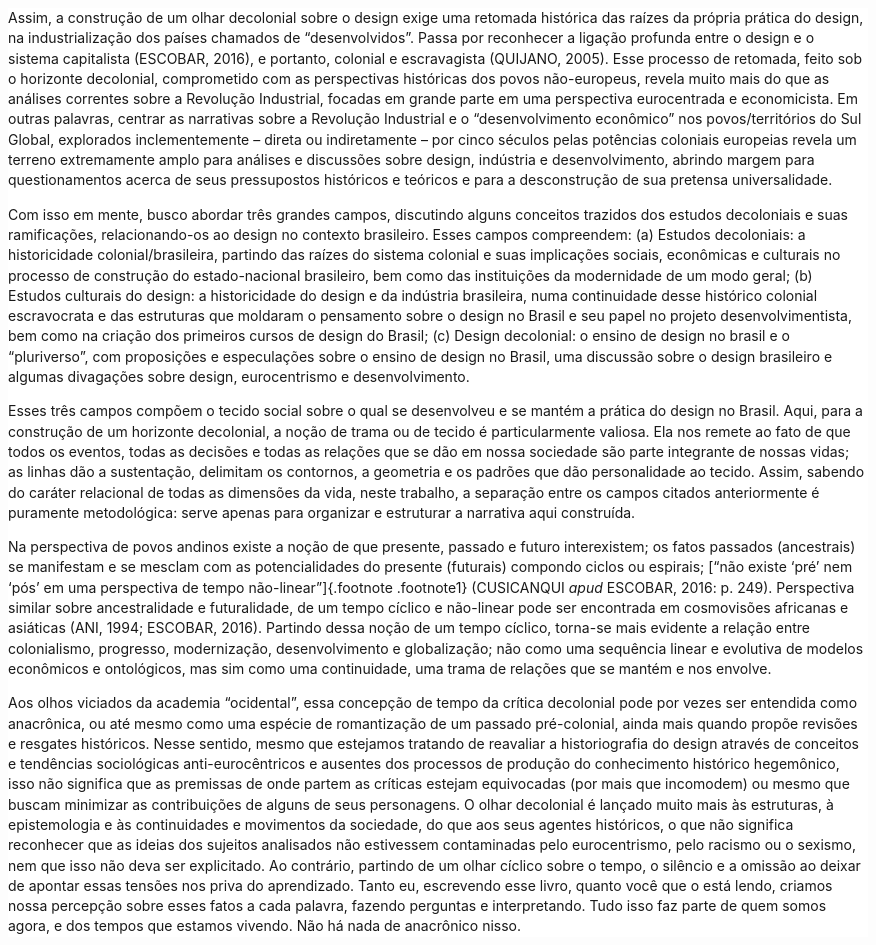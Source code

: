 Assim, a construção de um olhar decolonial sobre o design exige uma retomada histórica das raízes da própria prática do design, na industrialização dos países chamados de “desenvolvidos”. Passa por reconhecer a ligação profunda entre o design e o sistema capitalista (ESCOBAR, 2016), e portanto, colonial e escravagista (QUIJANO, 2005). Esse processo de retomada, feito sob o horizonte decolonial, comprometido com as perspectivas históricas dos povos não-europeus, revela muito mais do que as análises correntes sobre a Revolução Industrial, focadas em grande parte em uma perspectiva eurocentrada e economicista. Em outras palavras, centrar as narrativas sobre a Revolução Industrial e o “desenvolvimento econômico” nos povos/territórios do Sul Global, explorados inclementemente – direta ou indiretamente – por cinco séculos pelas potências coloniais europeias revela um terreno extremamente amplo para análises e discussões sobre design, indústria e desenvolvimento, abrindo margem para questionamentos acerca de seus pressupostos históricos e teóricos e para a desconstrução de sua pretensa universalidade.

Com isso em mente, busco abordar três grandes campos, discutindo alguns conceitos trazidos dos estudos decoloniais e suas ramificações, relacionando-os ao design no contexto brasileiro. Esses campos compreendem: (a) Estudos decoloniais: a historicidade colonial/brasileira, partindo das raízes do sistema colonial e suas implicações sociais, econômicas e culturais no processo de construção do estado-nacional brasileiro, bem como das instituições da modernidade de um modo geral; (b) Estudos culturais do design: a historicidade do design e da indústria brasileira, numa continuidade desse histórico colonial escravocrata e das estruturas que moldaram o pensamento sobre o design no Brasil e seu papel no projeto desenvolvimentista, bem como na criação dos primeiros cursos de design do Brasil; (c) Design decolonial: o ensino de design no brasil e o “pluriverso”, com proposições e especulações sobre o ensino de design no Brasil, uma discussão sobre o design brasileiro e algumas divagações sobre design, eurocentrismo e desenvolvimento.

Esses três campos compõem o tecido social sobre o qual se desenvolveu e se mantém a prática do design no Brasil. Aqui, para a construção de um horizonte decolonial, a noção de trama ou de tecido é particularmente valiosa. Ela nos remete ao fato de que todos os eventos, todas as decisões e todas as relações que se dão em nossa sociedade são parte integrante de nossas vidas; as linhas dão a sustentação, delimitam os contornos, a geometria e os padrões que dão personalidade ao tecido. Assim, sabendo do caráter relacional de todas as dimensões da vida, neste trabalho, a separação entre os campos citados anteriormente é puramente metodológica: serve apenas para organizar e estruturar a narrativa aqui construída.

Na perspectiva de povos andinos existe a noção de que presente, passado e futuro interexistem; os fatos passados (ancestrais) se manifestam e se mesclam com as potencialidades do presente (futurais) compondo ciclos ou espirais; [“não existe ‘pré’ nem ‘pós’ em uma perspectiva de tempo não-linear”]{.footnote .footnote1} (CUSICANQUI _apud_ ESCOBAR, 2016: p. 249). Perspectiva similar sobre ancestralidade e futuralidade, de um tempo cíclico e não-linear pode ser encontrada em cosmovisões africanas e asiáticas (ANI, 1994; ESCOBAR, 2016). Partindo dessa noção de um tempo cíclico, torna-se mais evidente a relação entre colonialismo, progresso, modernização, desenvolvimento e globalização; não como uma sequência linear e evolutiva de modelos econômicos e ontológicos, mas sim como uma continuidade, uma trama de relações que se mantém e nos envolve.

Aos olhos viciados da academia “ocidental”, essa concepção de tempo da crítica decolonial pode por vezes ser entendida como anacrônica, ou até mesmo como uma espécie de romantização de um passado pré-colonial, ainda mais quando propõe revisões e resgates históricos. Nesse sentido, mesmo que estejamos tratando de reavaliar a historiografia do design através de conceitos e tendências sociológicas anti-eurocêntricos e ausentes dos processos de produção do conhecimento histórico hegemônico, isso não significa que as premissas de onde partem as críticas estejam equivocadas (por mais que incomodem) ou mesmo que buscam minimizar as contribuições de alguns de seus personagens. O olhar decolonial é lançado muito mais às estruturas, à epistemologia e às continuidades e movimentos da sociedade, do que aos seus agentes históricos, o que não significa reconhecer que as ideias dos sujeitos analisados não estivessem contaminadas pelo eurocentrismo, pelo racismo ou o sexismo, nem que isso não deva ser explicitado. Ao contrário, partindo de um olhar cíclico sobre o tempo, o silêncio e a omissão ao deixar de apontar essas tensões nos priva do aprendizado. Tanto eu, escrevendo esse livro, quanto você que o está lendo, criamos nossa percepção sobre esses fatos a cada palavra, fazendo perguntas e interpretando. Tudo isso faz parte de quem somos agora, e dos tempos que estamos vivendo. Não há nada de anacrônico nisso.
